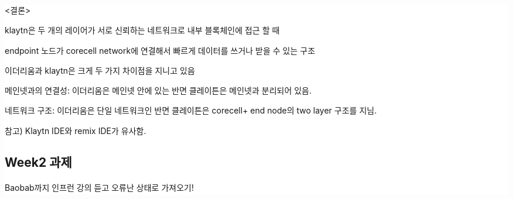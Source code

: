 <결론>

klaytn은 두 개의 레이어가 서로 신뢰하는 네트워크로 내부 블록체인에 접근 할 때

endpoint 노드가 corecell network에 연결해서 빠르게 데이터를 쓰거나 받을 수 있는 구조

이더리움과 klaytn은 크게 두 가지 차이점을 지니고 있음

메인넷과의 연결성: 이더리움은 메인넷 안에 있는 반면 클레이튼은 메인넷과 분리되어 있음.

네트워크 구조: 이더리움은 단일 네트워크인 반면 클레이튼은 corecell+ end node의 two layer 구조를 지님.

참고) Klaytn IDE와 remix IDE가 유사함.

## Week2 과제

Baobab까지 인프런 강의 듣고 오류난 상태로 가져오기!
